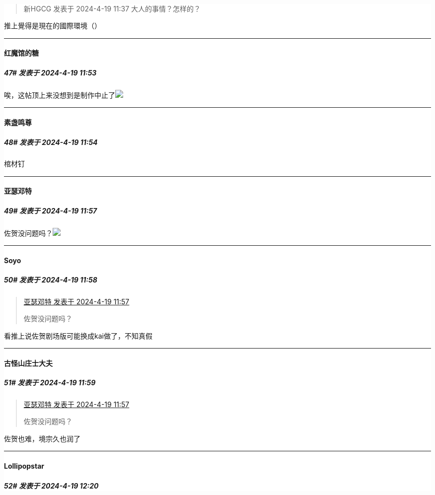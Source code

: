 <blockquote>新HGCG 发表于 2024-4-19 11:37
大人的事情？怎样的？</blockquote>
推上覺得是現在的國際環境（）

*****

####  红魔馆的糖  
##### 47#       发表于 2024-4-19 11:53

唉，这帖顶上来没想到是制作中止了<img src="https://static.saraba1st.com/image/smiley/face2017/115.gif" referrerpolicy="no-referrer">

*****

####  素盏鸣尊  
##### 48#       发表于 2024-4-19 11:54

棺材钉


*****

####  亚瑟邓特  
##### 49#       发表于 2024-4-19 11:57

佐贺没问题吗？<img src="https://static.saraba1st.com/image/smiley/face2017/018.png" referrerpolicy="no-referrer">

*****

####  Soyo  
##### 50#       发表于 2024-4-19 11:58

<blockquote><a href="httphttps://bbs.saraba1st.com/2b/forum.php?mod=redirect&amp;goto=findpost&amp;pid=64648285&amp;ptid=1974444" target="_blank">亚瑟邓特 发表于 2024-4-19 11:57</a>

佐贺没问题吗？</blockquote>
看推上说佐贺剧场版可能换成kai做了，不知真假

*****

####  古怪山庄士大夫  
##### 51#       发表于 2024-4-19 11:59

<blockquote><a href="httphttps://bbs.saraba1st.com/2b/forum.php?mod=redirect&amp;goto=findpost&amp;pid=64648285&amp;ptid=1974444" target="_blank">亚瑟邓特 发表于 2024-4-19 11:57</a>

佐贺没问题吗？</blockquote>
佐贺也难，境宗久也润了


*****

####  Lollipopstar  
##### 52#       发表于 2024-4-19 12:20
